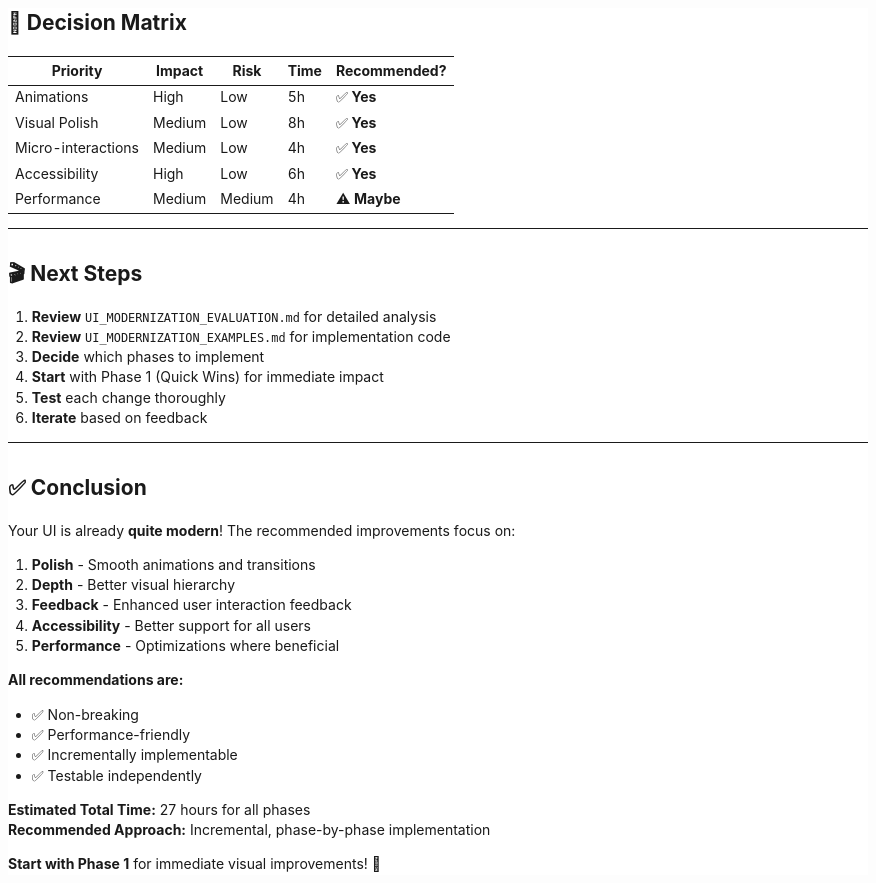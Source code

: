 
## 🚦 Decision Matrix

| Priority | Impact | Risk | Time | Recommended? |
|----------|--------|------|------|--------------|
| Animations | High | Low | 5h | ✅ **Yes** |
| Visual Polish | Medium | Low | 8h | ✅ **Yes** |
| Micro-interactions | Medium | Low | 4h | ✅ **Yes** |
| Accessibility | High | Low | 6h | ✅ **Yes** |
| Performance | Medium | Medium | 4h | ⚠️ **Maybe** |

---

## 🎬 Next Steps

1. **Review** `UI_MODERNIZATION_EVALUATION.md` for detailed analysis
2. **Review** `UI_MODERNIZATION_EXAMPLES.md` for implementation code
3. **Decide** which phases to implement
4. **Start** with Phase 1 (Quick Wins) for immediate impact
5. **Test** each change thoroughly
6. **Iterate** based on feedback

---

## ✅ Conclusion

Your UI is already **quite modern**! The recommended improvements focus on:

1. **Polish** - Smooth animations and transitions
2. **Depth** - Better visual hierarchy  
3. **Feedback** - Enhanced user interaction feedback
4. **Accessibility** - Better support for all users
5. **Performance** - Optimizations where beneficial

**All recommendations are:**
- ✅ Non-breaking
- ✅ Performance-friendly
- ✅ Incrementally implementable
- ✅ Testable independently

**Estimated Total Time:** 27 hours for all phases  
**Recommended Approach:** Incremental, phase-by-phase implementation

**Start with Phase 1** for immediate visual improvements! 🚀



